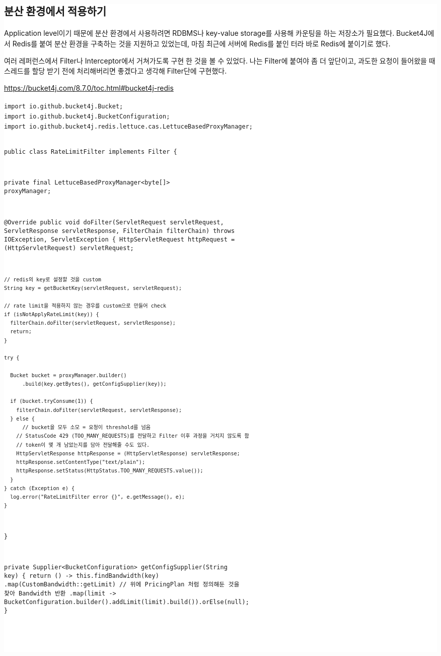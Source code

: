 </code></pre>
<h2 id="분산-환경에서-적용하기">분산 환경에서 적용하기</h2>
<p>Application level이기 때문에 분산 환경에서 사용하려면 RDBMS나 key-value storage를 사용해 카운팅을 하는 저장소가 필요했다.
Bucket4J에서 Redis를 붙여 분산 환경을 구축하는 것을 지원하고 있었는데, 마침 최근에 서버에 Redis를 붙인 터라 바로 Redis에 붙이기로 했다.</p>
<p>여러 레퍼런스에서 Filter나 Interceptor에서 거쳐가도록 구현 한 것을 볼 수 있었다.
나는 Filter에 붙여야 좀 더 앞단이고, 과도한 요청이 들어왔을 때 스레드를 할당 받기 전에 처리해버리면 좋겠다고 생각해 Filter단에 구현했다.</p>
<p><a href="https://bucket4j.com/8.7.0/toc.html#bucket4j-redis">https://bucket4j.com/8.7.0/toc.html#bucket4j-redis</a></p>
<pre><code class="language-java">import io.github.bucket4j.Bucket;
import io.github.bucket4j.BucketConfiguration;
import io.github.bucket4j.redis.lettuce.cas.LettuceBasedProxyManager;

public class RateLimitFilter implements Filter {

  private final LettuceBasedProxyManager&lt;byte[]&gt; proxyManager;

  @Override
  public void doFilter(ServletRequest servletRequest, ServletResponse servletResponse,
      FilterChain filterChain) throws IOException, ServletException {
    HttpServletRequest httpRequest = (HttpServletRequest) servletRequest;

    // redis의 key로 설정할 것을 custom
    String key = getBucketKey(servletRequest, servletRequest);

    // rate limit을 적용하지 않는 경우를 custom으로 만들어 check
    if (isNotApplyRateLimit(key)) {
      filterChain.doFilter(servletRequest, servletResponse);
      return;
    }

    try {

      Bucket bucket = proxyManager.builder()
          .build(key.getBytes(), getConfigSupplier(key));

      if (bucket.tryConsume(1)) {
        filterChain.doFilter(servletRequest, servletResponse);
      } else { 
          // bucket을 모두 소모 = 요청이 threshold를 넘음
        // StatusCode 429 (TOO_MANY_REQUESTS)를 전달하고 Filter 이후 과정을 거치지 않도록 함
        // token이 몇 개 남았는지를 담아 전달해줄 수도 있다.
        HttpServletResponse httpResponse = (HttpServletResponse) servletResponse;
        httpResponse.setContentType("text/plain");
        httpResponse.setStatus(HttpStatus.TOO_MANY_REQUESTS.value());
      }
    } catch (Exception e) {
      log.error("RateLimitFilter error {}", e.getMessage(), e);
    }
  }

  private Supplier&lt;BucketConfiguration&gt; getConfigSupplier(String key) {
    return () -&gt; this.findBandwidth(key)
        .map(CustomBandwidth::getLimit) // 위에 PricingPlan 처럼 정의해둔 것을 찾아 Bandwidth 반환
        .map(limit -&gt; BucketConfiguration.builder().addLimit(limit).build()).orElse(null);
  }
